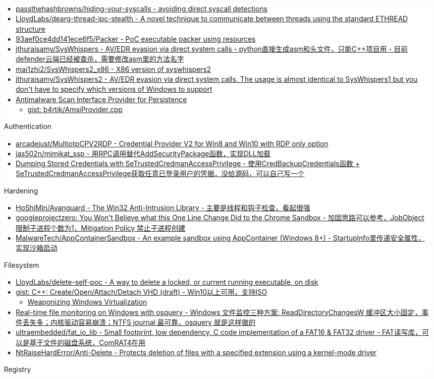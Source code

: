 * [passthehashbrowns/hiding-your-syscalls - avoiding direct syscall detections](https://github.com/passthehashbrowns/hiding-your-syscalls)
* [LloydLabs/dearg-thread-ipc-stealth - A novel technique to communicate between threads using the standard ETHREAD structure](https://github.com/LloydLabs/dearg-thread-ipc-stealth)
* [93aef0ce4dd141ece6f5/Packer - PoC executable packer using resources](https://github.com/93aef0ce4dd141ece6f5/Packer)
* [jthuraisamy/SysWhispers - AV/EDR evasion via direct system calls - python直接生成asm和头文件，只能C++项目用 - 目前defender云端已经被查杀，需要修改asm里的方法名字](https://github.com/jthuraisamy/SysWhispers)
* [mai1zhi2/SysWhispers2_x86 - X86 version of syswhispers2](https://github.com/mai1zhi2/SysWhispers2_x86)
* [jthuraisamy/SysWhispers2 - AV/EDR evasion via direct system calls. The usage is almost identical to SysWhispers1 but you don't have to specify which versions of Windows to support](https://github.com/jthuraisamy/SysWhispers2)
* [Antimalware Scan Interface Provider for Persistence](https://b4rtik.github.io/posts/antimalware-scan-interface-provider-for-persistence/)
  * [gist: b4rtik/AmsiProvider.cpp](https://gist.github.com/b4rtik/48ef702603d5e283bc81a05a01fccd40)

Authentication

* [arcadejust/MultiotpCPV2RDP - Credential Provider V2 for Win8 and Win10 with RDP only option](https://github.com/arcadejust/MultiotpCPV2RDP)
* [jas502n/mimikat_ssp - 用RPC调用替代AddSecurityPackage函数，实现DLL加载](https://github.com/jas502n/mimikat_ssp)
* [Dumping Stored Credentials with SeTrustedCredmanAccessPrivilege - 使用CredBackupCredentials函数 + SeTrustedCredmanAccessPrivilege获取任意已登录用户的凭据，没给源码，可以自己写一个](https://www.tiraniddo.dev/2021/05/dumping-stored-credentials-with.html)

Hardening

* [HoShiMin/Avanguard - The Win32 Anti-Intrusion Library - 主要是线程和钩子检查，看起很强](https://github.com/HoShiMin/Avanguard)
* [googleprojectzero: You Won't Believe what this One Line Change Did to the Chrome Sandbox - 加固思路可以参考，JobObject 限制子进程个数为1，Mitigation Policy 禁止子进程创建](https://googleprojectzero.blogspot.com/2020/04/you-wont-believe-what-this-one-line.html)
* [MalwareTech/AppContainerSandbox - An example sandbox using AppContainer (Windows 8+) - StartupInfo里传递安全属性，实现沙箱启动](https://github.com/MalwareTech/AppContainerSandbox)

Filesystem

* [LloydLabs/delete-self-poc - A way to delete a locked, or current running executable, on disk](https://github.com/LloydLabs/delete-self-poc)
* [gist: C++: Create/Open/Attach/Detach VHD (draft) - Win10以上可用，支持ISO](https://gist.github.com/alexpahom/ae7dfe7bac48229aaf80c80a9cafab89)
  * [Weaponizing Windows Virtualization](https://vxug.fakedoma.in/papers/VXUG/Exclusive/WeaponizingWindowsVirtualization.pdf)
* [Real-time file monitoring on Windows with osquery - Windows 文件监控三种方案: ReadDirectoryChangesW 缓冲区大小固定，事件丢失多；内核驱动容易崩溃；NTFS journal 最可靠，osquery 就是这样做的](https://blog.trailofbits.com/2020/03/16/real-time-file-monitoring-on-windows-with-osquery/)
* [ultraembedded/fat_io_lib - Small footprint, low dependency, C code implementation of a FAT16 & FAT32 driver - FAT读写库，可以是基于文件的磁盘系统，ComRAT4在用](https://github.com/ultraembedded/fat_io_lib)
* [NtRaiseHardError/Anti-Delete - Protects deletion of files with a specified extension using a kernel-mode driver](https://github.com/NtRaiseHardError/Anti-Delete)

Registry
